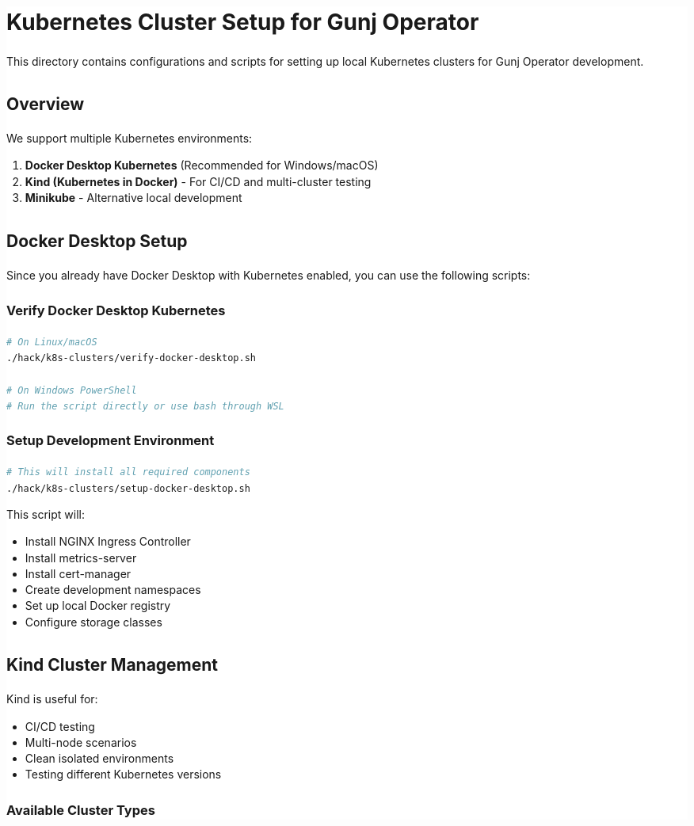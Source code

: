 # Kubernetes Cluster Setup for Gunj Operator

This directory contains configurations and scripts for setting up local Kubernetes clusters for Gunj Operator development.

## Overview

We support multiple Kubernetes environments:

1. **Docker Desktop Kubernetes** (Recommended for Windows/macOS)
2. **Kind (Kubernetes in Docker)** - For CI/CD and multi-cluster testing
3. **Minikube** - Alternative local development

## Docker Desktop Setup

Since you already have Docker Desktop with Kubernetes enabled, you can use the following scripts:

### Verify Docker Desktop Kubernetes

```bash
# On Linux/macOS
./hack/k8s-clusters/verify-docker-desktop.sh

# On Windows PowerShell
# Run the script directly or use bash through WSL
```

### Setup Development Environment

```bash
# This will install all required components
./hack/k8s-clusters/setup-docker-desktop.sh
```

This script will:
- Install NGINX Ingress Controller
- Install metrics-server
- Install cert-manager
- Create development namespaces
- Set up local Docker registry
- Configure storage classes

## Kind Cluster Management

Kind is useful for:
- CI/CD testing
- Multi-node scenarios
- Clean isolated environments
- Testing different Kubernetes versions

### Available Cluster Types
